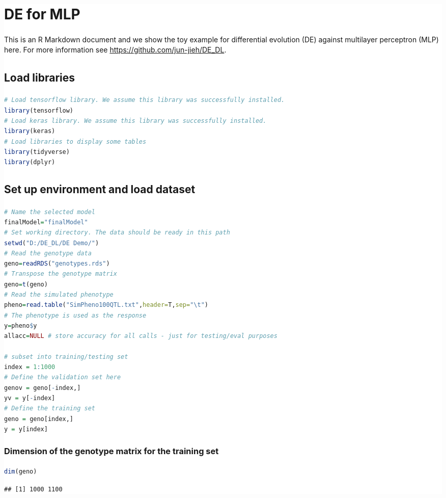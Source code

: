 DE for MLP
==========

This is an R Markdown document and we show the toy example for differential evolution (DE) against multilayer perceptron (MLP) here. For more information see <https://github.com/jun-jieh/DE_DL>.

Load libraries
--------------

``` r
# Load tensorflow library. We assume this library was successfully installed.
library(tensorflow)
# Load keras library. We assume this library was successfully installed.
library(keras)
# Load libraries to display some tables
library(tidyverse)
library(dplyr)
```

Set up environment and load dataset
-----------------------------------

``` r
# Name the selected model
finalModel="finalModel"
# Set working directory. The data should be ready in this path
setwd("D:/DE_DL/DE Demo/")
# Read the genotype data
geno=readRDS("genotypes.rds")
# Transpose the genotype matrix
geno=t(geno)
# Read the simulated phenotype
pheno=read.table("SimPheno100QTL.txt",header=T,sep="\t")
# The phenotype is used as the response
y=pheno$y
allacc=NULL # store accuracy for all calls - just for testing/eval purposes

# subset into training/testing set
index = 1:1000
# Define the validation set here
genov = geno[-index,]
yv = y[-index]
# Define the training set
geno = geno[index,]
y = y[index]
```

### Dimension of the genotype matrix for the training set

``` r
dim(geno)
```

    ## [1] 1000 1100
